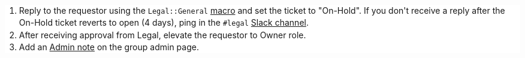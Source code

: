    1. Reply to the requestor using the `Legal::General` [macro](https://gitlab.com/search?utf8=%E2%9C%93&group_id=2573624&project_id=17008590&scope=&search_code=true&snippets=false&repository_ref=master&nav_source=navbar&search=id%3A+360056569419) and set the ticket to "On-Hold". If you don't receive a reply after the On-Hold ticket reverts to open (4 days), ping in the `#legal` [Slack channel](https://app.slack.com/client/T02592416/C78E74A6L).
   1. After receiving approval from Legal, elevate the requestor to Owner role.
1. Add an [Admin note](admin_note.html) on the group admin page.
